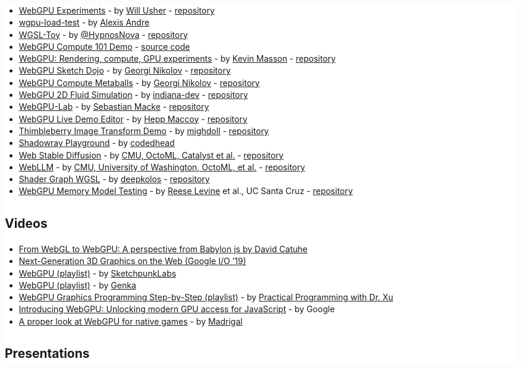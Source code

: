 - [WebGPU Experiments](https://www.willusher.io/webgpu-experiments/) - by [Will Usher](https://github.com/Twinklebear) - [repository](https://github.com/Twinklebear/webgpu-experiments)
- [wgpu-load-test](https://github.com/MacTuitui/wgpu-load-test) - by [Alexis Andre](https://github.com/MacTuitui)
- [WGSL-Toy](https://valeerajs.github.io/WGSL-Toy/build/) - by [@HypnosNova](https://github.com/HypnosNova) - [repository](https://github.com/ValeeraJS/WGSL-Toy)
- [WebGPU Compute 101 Demo](https://hello-webgpu-compute.glitch.me) - [source code](https://glitch.com/edit/#!/hello-webgpu-compute)
- [WebGPU: Rendering, compute, GPU experiments](https://oktomus.com/web-experiments/) - by [Kevin Masson](https://github.com/oktomus) - [repository](https://github.com/oktomus/web-experiments)
- [WebGPU Sketch Dojo](https://gnikoloff.github.io/webgpu-dojo/) - by [Georgi Nikolov](https://github.com/gnikoloff) - [repository](https://github.com/gnikoloff/webgpu-dojo)
- [WebGPU Compute Metaballs](https://gnikoloff.github.io/webgpu-compute-metaballs/) - by [Georgi Nikolov](https://github.com/gnikoloff) - [repository](https://github.com/gnikoloff/webgpu-compute-metaballs)
- [WebGPU 2D Fluid Simulation](https://github.com/indiana-dev/WebGPU-Fluid-Simulation) - by [indiana-dev](https://github.com/indiana-dev) - [repository](https://github.com/indiana-dev/WebGPU-Fluid-Simulation)
- [WebGPU-Lab](https://s-macke.github.io/WebGPU-Lab/) - by [Sebastian Macke](https://github.com/s-macke) - [repository](https://github.com/s-macke/WebGPU-Lab)
- [WebGPU Live Demo Editor](https://www.wgsl.dev/editor) - by [Hepp Maccoy](https://github.com/hepp) - [repository](https://github.com/hepp/webgpu-examples)
- [Thimbleberry Image Transform Demo](https://thimbleberry.dev) - by [mighdoll](https://vis.social/@mighdoll) - [repository](https://github.com/mighdoll/thimbleberry/tree/main/image-demo)
- [Shadowray Playground](https://shadowray.gl) - by [codedhead](https://github.com/codedhead)
- [Web Stable Diffusion](https://mlc.ai/web-stable-diffusion/#text-to-image-generation-demo) - by [CMU, OctoML, Catalyst et al.](https://github.com/mlc-ai) - [repository](https://github.com/mlc-ai/web-stable-diffusion)
- [WebLLM](https://mlc.ai/web-llm/) - by [CMU, University of Washington, OctoML, et al.](https://github.com/mlc-ai) - [repository](https://github.com/mlc-ai/web-llm)
- [Shader Graph WGSL](https://deepkolos.github.io/shader-graph-wgsl/) - by [deepkolos](https://github.com/deepkolos) - [repository](https://github.com/deepkolos/shader-graph-wgsl)
- [WebGPU Memory Model Testing](https://gpuharbor.ucsc.edu/webgpu-mem-testing/) - by [Reese Levine](https://github.com/reeselevine) et al., UC Santa Cruz - [repository](https://github.com/reeselevine/webgpu-litmus)

## Videos

- [From WebGL to WebGPU: A perspective from Babylon js by David Catuhe](https://www.youtube.com/watch?v=A2FxeEl4nWw)
- [Next-Generation 3D Graphics on the Web (Google I/O ’19)](https://www.youtube.com/watch?v=K2JzIUIHIhc)
- [WebGPU (playlist)](https://www.youtube.com/playlist?list=PLMinhigDWz6f5Nm_GYGREYnaf9mzoNdjX) - by [SketchpunkLabs](https://www.youtube.com/c/SketchpunkLabs)
- [WebGPU (playlist)](https://www.youtube.com/playlist?list=PLnTPVrg9-a1Ou2KXUniDr1HC7qgL2JD2x) - by [Genka](https://www.youtube.com/channel/UCBTwKzJg-BR56tKWO5CT7XA)
- [WebGPU Graphics Programming Step-by-Step (playlist)](https://www.youtube.com/playlist?list=PL_UrKDEhALdKh0118flOjuAnVIGKFUJXN) - by [Practical Programming with Dr. Xu](https://www.youtube.com/channel/UCg14XfqXim0vpgabU3T7tRg)
- [Introducing WebGPU: Unlocking modern GPU access for JavaScript](https://www.youtube.com/watch?v=m6T-Mq1BPXg) - by Google
- [A proper look at WebGPU for native games](https://www.youtube.com/watch?v=DdMl4E7xQEY) - by [Madrigal](https://www.madrigalgames.com/)
## Presentations
